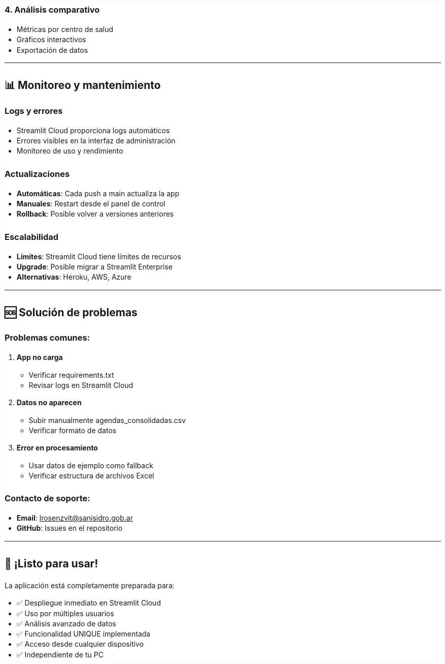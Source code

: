 ### 4. Análisis comparativo
- Métricas por centro de salud
- Gráficos interactivos
- Exportación de datos

---

## 📊 Monitoreo y mantenimiento

### Logs y errores
- Streamlit Cloud proporciona logs automáticos
- Errores visibles en la interfaz de administración
- Monitoreo de uso y rendimiento

### Actualizaciones
- **Automáticas**: Cada push a main actualiza la app
- **Manuales**: Restart desde el panel de control
- **Rollback**: Posible volver a versiones anteriores

### Escalabilidad
- **Límites**: Streamlit Cloud tiene límites de recursos
- **Upgrade**: Posible migrar a Streamlit Enterprise
- **Alternativas**: Heroku, AWS, Azure

---

## 🆘 Solución de problemas

### Problemas comunes:

1. **App no carga**
   - Verificar requirements.txt
   - Revisar logs en Streamlit Cloud

2. **Datos no aparecen**
   - Subir manualmente agendas_consolidadas.csv
   - Verificar formato de datos

3. **Error en procesamiento**
   - Usar datos de ejemplo como fallback
   - Verificar estructura de archivos Excel

### Contacto de soporte:
- **Email**: lrosenzvit@sanisidro.gob.ar
- **GitHub**: Issues en el repositorio

---

## 🎉 ¡Listo para usar!

La aplicación está completamente preparada para:
- ✅ Despliegue inmediato en Streamlit Cloud
- ✅ Uso por múltiples usuarios
- ✅ Análisis avanzado de datos
- ✅ Funcionalidad UNIQUE implementada
- ✅ Acceso desde cualquier dispositivo
- ✅ Independiente de tu PC
